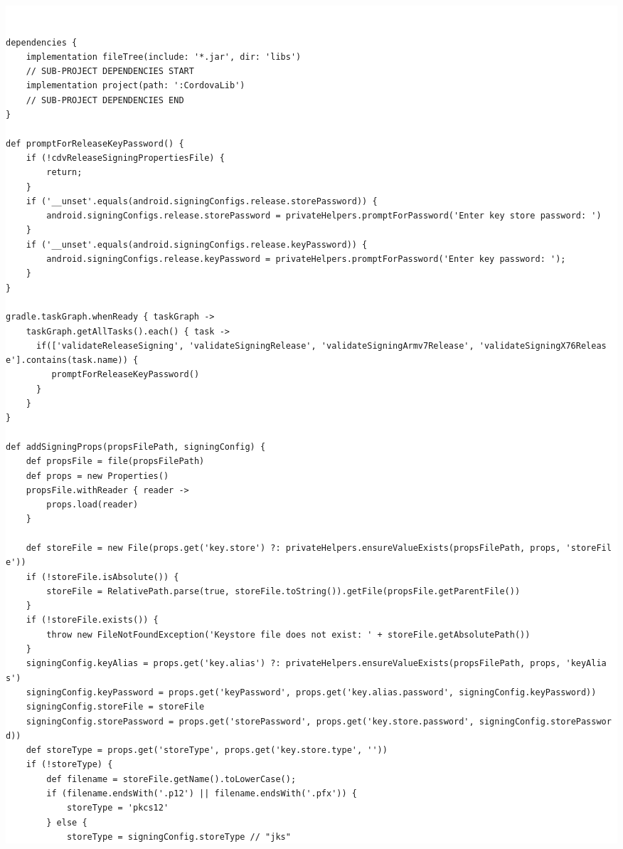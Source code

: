 ```


dependencies {
    implementation fileTree(include: '*.jar', dir: 'libs')
    // SUB-PROJECT DEPENDENCIES START
    implementation project(path: ':CordovaLib')
    // SUB-PROJECT DEPENDENCIES END
}

def promptForReleaseKeyPassword() {
    if (!cdvReleaseSigningPropertiesFile) {
        return;
    }
    if ('__unset'.equals(android.signingConfigs.release.storePassword)) {
        android.signingConfigs.release.storePassword = privateHelpers.promptForPassword('Enter key store password: ')
    }
    if ('__unset'.equals(android.signingConfigs.release.keyPassword)) {
        android.signingConfigs.release.keyPassword = privateHelpers.promptForPassword('Enter key password: ');
    }
}

gradle.taskGraph.whenReady { taskGraph ->
    taskGraph.getAllTasks().each() { task ->
      if(['validateReleaseSigning', 'validateSigningRelease', 'validateSigningArmv7Release', 'validateSigningX76Release'].contains(task.name)) {
         promptForReleaseKeyPassword()
      }
    }
}

def addSigningProps(propsFilePath, signingConfig) {
    def propsFile = file(propsFilePath)
    def props = new Properties()
    propsFile.withReader { reader ->
        props.load(reader)
    }

    def storeFile = new File(props.get('key.store') ?: privateHelpers.ensureValueExists(propsFilePath, props, 'storeFile'))
    if (!storeFile.isAbsolute()) {
        storeFile = RelativePath.parse(true, storeFile.toString()).getFile(propsFile.getParentFile())
    }
    if (!storeFile.exists()) {
        throw new FileNotFoundException('Keystore file does not exist: ' + storeFile.getAbsolutePath())
    }
    signingConfig.keyAlias = props.get('key.alias') ?: privateHelpers.ensureValueExists(propsFilePath, props, 'keyAlias')
    signingConfig.keyPassword = props.get('keyPassword', props.get('key.alias.password', signingConfig.keyPassword))
    signingConfig.storeFile = storeFile
    signingConfig.storePassword = props.get('storePassword', props.get('key.store.password', signingConfig.storePassword))
    def storeType = props.get('storeType', props.get('key.store.type', ''))
    if (!storeType) {
        def filename = storeFile.getName().toLowerCase();
        if (filename.endsWith('.p12') || filename.endsWith('.pfx')) {
            storeType = 'pkcs12'
        } else {
            storeType = signingConfig.storeType // "jks"
```